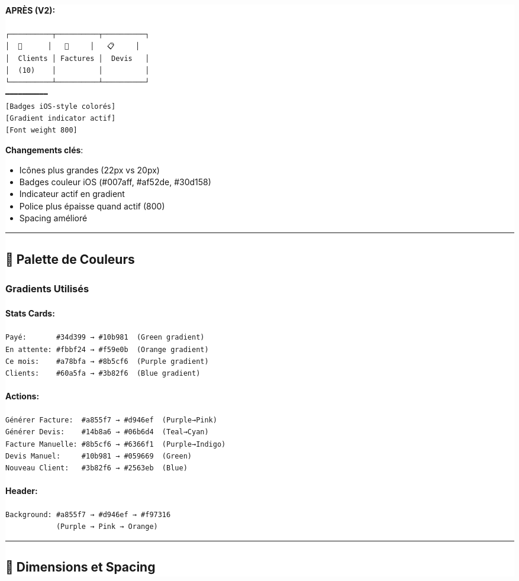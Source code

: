 #### APRÈS (V2):
```
┌──────────┬──────────┬──────────┐
│  👥      │   📄     │   📋     │
│  Clients │ Factures │  Devis   │
│  (10)    │          │          │
└──────────┴──────────┴──────────┘
━━━━━━━━━━
[Badges iOS-style colorés]
[Gradient indicator actif]
[Font weight 800]
```

**Changements clés**:
- Icônes plus grandes (22px vs 20px)
- Badges couleur iOS (#007aff, #af52de, #30d158)
- Indicateur actif en gradient
- Police plus épaisse quand actif (800)
- Spacing amélioré

---

## 🎨 Palette de Couleurs

### Gradients Utilisés

#### Stats Cards:
```
Payé:       #34d399 → #10b981  (Green gradient)
En attente: #fbbf24 → #f59e0b  (Orange gradient)
Ce mois:    #a78bfa → #8b5cf6  (Purple gradient)
Clients:    #60a5fa → #3b82f6  (Blue gradient)
```

#### Actions:
```
Générer Facture:  #a855f7 → #d946ef  (Purple→Pink)
Générer Devis:    #14b8a6 → #06b6d4  (Teal→Cyan)
Facture Manuelle: #8b5cf6 → #6366f1  (Purple→Indigo)
Devis Manuel:     #10b981 → #059669  (Green)
Nouveau Client:   #3b82f6 → #2563eb  (Blue)
```

#### Header:
```
Background: #a855f7 → #d946ef → #f97316
            (Purple → Pink → Orange)
```

---

## 📐 Dimensions et Spacing
